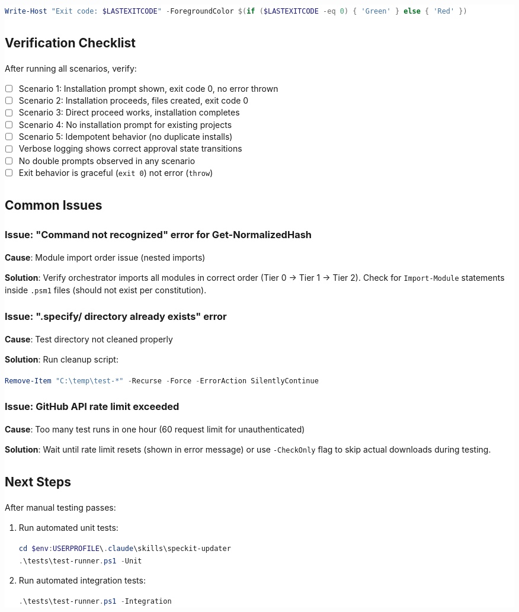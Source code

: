 ```powershell
Write-Host "Exit code: $LASTEXITCODE" -ForegroundColor $(if ($LASTEXITCODE -eq 0) { 'Green' } else { 'Red' })
```

## Verification Checklist

After running all scenarios, verify:

- [ ] Scenario 1: Installation prompt shown, exit code 0, no error thrown
- [ ] Scenario 2: Installation proceeds, files created, exit code 0
- [ ] Scenario 3: Direct proceed works, installation completes
- [ ] Scenario 4: No installation prompt for existing projects
- [ ] Scenario 5: Idempotent behavior (no duplicate installs)
- [ ] Verbose logging shows correct approval state transitions
- [ ] No double prompts observed in any scenario
- [ ] Exit behavior is graceful (`exit 0`) not error (`throw`)

## Common Issues

### Issue: "Command not recognized" error for Get-NormalizedHash

**Cause**: Module import order issue (nested imports)

**Solution**: Verify orchestrator imports all modules in correct order (Tier 0 → Tier 1 → Tier 2). Check for `Import-Module` statements inside `.psm1` files (should not exist per constitution).

### Issue: ".specify/ directory already exists" error

**Cause**: Test directory not cleaned properly

**Solution**: Run cleanup script:
```powershell
Remove-Item "C:\temp\test-*" -Recurse -Force -ErrorAction SilentlyContinue
```

### Issue: GitHub API rate limit exceeded

**Cause**: Too many test runs in one hour (60 request limit for unauthenticated)

**Solution**: Wait until rate limit resets (shown in error message) or use `-CheckOnly` flag to skip actual downloads during testing.

## Next Steps

After manual testing passes:

1. Run automated unit tests:
   ```powershell
   cd $env:USERPROFILE\.claude\skills\speckit-updater
   .\tests\test-runner.ps1 -Unit
   ```

2. Run automated integration tests:
   ```powershell
   .\tests\test-runner.ps1 -Integration
   ```
